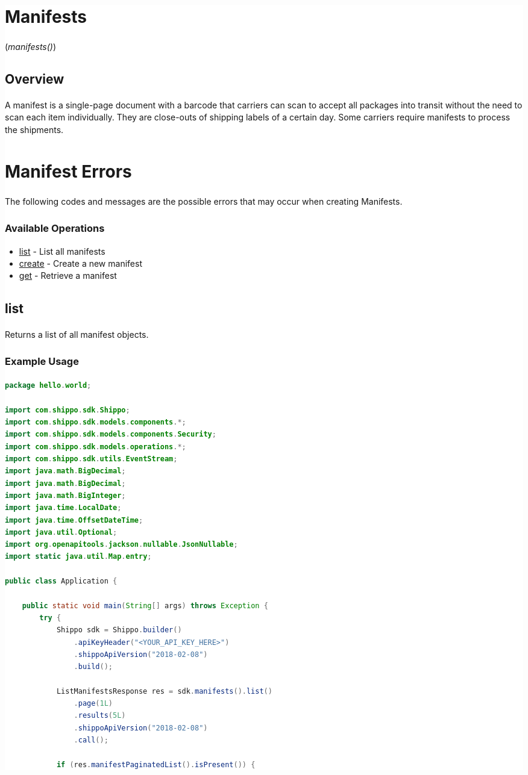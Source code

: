 # Manifests
(*manifests()*)

## Overview

A manifest is a single-page document with a barcode that carriers can scan to accept all packages into transit without the need to scan each item individually. 
They are close-outs of shipping labels of a certain day. Some carriers require manifests to  process the shipments.

<SchemaDefinition schemaRef="#/components/schemas/Manifest"/>

# Manifest Errors
The following codes and messages are the possible errors that may occur when creating Manifests.
<SchemaDefinition schemaRef="#/components/schemas/ManifestErrors"/>

### Available Operations

* [list](#list) - List all manifests
* [create](#create) - Create a new manifest
* [get](#get) - Retrieve a manifest

## list

Returns a list of all manifest objects.

### Example Usage

```java
package hello.world;

import com.shippo.sdk.Shippo;
import com.shippo.sdk.models.components.*;
import com.shippo.sdk.models.components.Security;
import com.shippo.sdk.models.operations.*;
import com.shippo.sdk.utils.EventStream;
import java.math.BigDecimal;
import java.math.BigDecimal;
import java.math.BigInteger;
import java.time.LocalDate;
import java.time.OffsetDateTime;
import java.util.Optional;
import org.openapitools.jackson.nullable.JsonNullable;
import static java.util.Map.entry;

public class Application {

    public static void main(String[] args) throws Exception {
        try {
            Shippo sdk = Shippo.builder()
                .apiKeyHeader("<YOUR_API_KEY_HERE>")
                .shippoApiVersion("2018-02-08")
                .build();

            ListManifestsResponse res = sdk.manifests().list()
                .page(1L)
                .results(5L)
                .shippoApiVersion("2018-02-08")
                .call();

            if (res.manifestPaginatedList().isPresent()) {
```
